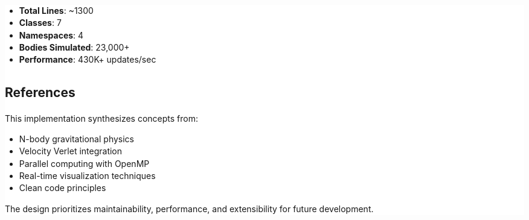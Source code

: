 - **Total Lines**: ~1300
- **Classes**: 7
- **Namespaces**: 4
- **Bodies Simulated**: 23,000+
- **Performance**: 430K+ updates/sec

## References

This implementation synthesizes concepts from:
- N-body gravitational physics
- Velocity Verlet integration
- Parallel computing with OpenMP
- Real-time visualization techniques
- Clean code principles

The design prioritizes maintainability, performance, and extensibility for future development.